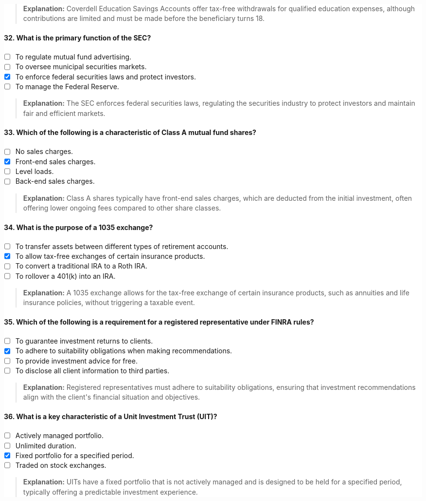 > **Explanation:** Coverdell Education Savings Accounts offer tax-free withdrawals for qualified education expenses, although contributions are limited and must be made before the beneficiary turns 18.

#### **32. What is the primary function of the SEC?**

- [ ] To regulate mutual fund advertising.
- [ ] To oversee municipal securities markets.
- [x] To enforce federal securities laws and protect investors.
- [ ] To manage the Federal Reserve.

> **Explanation:** The SEC enforces federal securities laws, regulating the securities industry to protect investors and maintain fair and efficient markets.

#### **33. Which of the following is a characteristic of Class A mutual fund shares?**

- [ ] No sales charges.
- [x] Front-end sales charges.
- [ ] Level loads.
- [ ] Back-end sales charges.

> **Explanation:** Class A shares typically have front-end sales charges, which are deducted from the initial investment, often offering lower ongoing fees compared to other share classes.

#### **34. What is the purpose of a 1035 exchange?**

- [ ] To transfer assets between different types of retirement accounts.
- [x] To allow tax-free exchanges of certain insurance products.
- [ ] To convert a traditional IRA to a Roth IRA.
- [ ] To rollover a 401(k) into an IRA.

> **Explanation:** A 1035 exchange allows for the tax-free exchange of certain insurance products, such as annuities and life insurance policies, without triggering a taxable event.

#### **35. Which of the following is a requirement for a registered representative under FINRA rules?**

- [ ] To guarantee investment returns to clients.
- [x] To adhere to suitability obligations when making recommendations.
- [ ] To provide investment advice for free.
- [ ] To disclose all client information to third parties.

> **Explanation:** Registered representatives must adhere to suitability obligations, ensuring that investment recommendations align with the client's financial situation and objectives.

#### **36. What is a key characteristic of a Unit Investment Trust (UIT)?**

- [ ] Actively managed portfolio.
- [ ] Unlimited duration.
- [x] Fixed portfolio for a specified period.
- [ ] Traded on stock exchanges.

> **Explanation:** UITs have a fixed portfolio that is not actively managed and is designed to be held for a specified period, typically offering a predictable investment experience.
